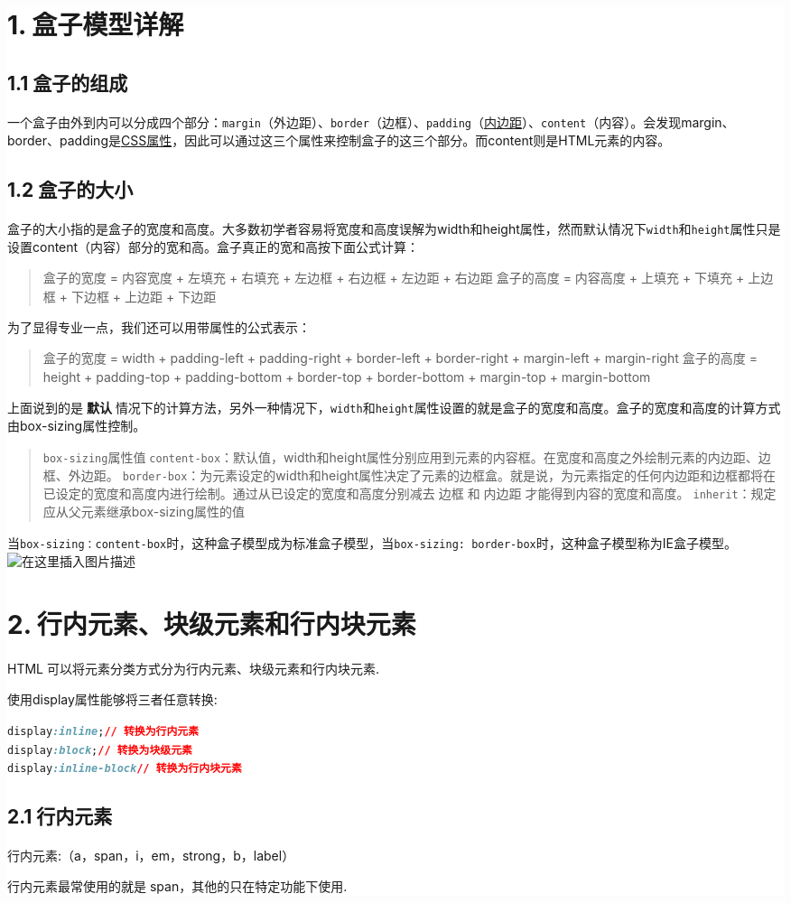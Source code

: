 # 1. 盒子模型详解

## 1.1 盒子的组成

一个盒子由外到内可以分成四个部分：`margin`（外边距）、`border`（边框）、`padding`（[内边距](https://so.csdn.net/so/search?q=内边距&spm=1001.2101.3001.7020)）、`content`（内容）。会发现margin、border、padding是[CSS属性](https://so.csdn.net/so/search?q=CSS属性&spm=1001.2101.3001.7020)，因此可以通过这三个属性来控制盒子的这三个部分。而content则是HTML元素的内容。

## 1.2 盒子的大小

盒子的大小指的是盒子的宽度和高度。大多数初学者容易将宽度和高度误解为width和height属性，然而默认情况下`width`和`height`属性只是设置content（内容）部分的宽和高。盒子真正的宽和高按下面公式计算：

> 盒子的宽度 = 内容宽度 + 左填充 + 右填充 + 左边框 + 右边框 + 左边距 + 右边距
> 盒子的高度 = 内容高度 + 上填充 + 下填充 + 上边框 + 下边框 + 上边距 + 下边距

为了显得专业一点，我们还可以用带属性的公式表示：

> 盒子的宽度 = width + padding-left + padding-right + border-left + border-right + margin-left + margin-right
> 盒子的高度 = height + padding-top + padding-bottom + border-top + border-bottom + margin-top + margin-bottom

上面说到的是 **默认** 情况下的计算方法，另外一种情况下，`width`和`height`属性设置的就是盒子的宽度和高度。盒子的宽度和高度的计算方式由box-sizing属性控制。

> `box-sizing`属性值
> `content-box`：默认值，width和height属性分别应用到元素的内容框。在宽度和高度之外绘制元素的内边距、边框、外边距。
> `border-box`：为元素设定的width和height属性决定了元素的边框盒。就是说，为元素指定的任何内边距和边框都将在已设定的宽度和高度内进行绘制。通过从已设定的宽度和高度分别减去 边框 和 内边距 才能得到内容的宽度和高度。
> `inherit`：规定应从父元素继承box-sizing属性的值

当`box-sizing：content-box`时，这种盒子模型成为标准盒子模型，当`box-sizing: border-box`时，这种盒子模型称为IE盒子模型。
![在这里插入图片描述](https://img-blog.csdnimg.cn/ff182bd4a5de43dd9490260d03f5562c.png?x-oss-process=image/watermark,type_d3F5LXplbmhlaQ,shadow_50,text_Q1NETiBA5Lmd6ZiI,size_20,color_FFFFFF,t_70,g_se,x_16)

# 2. 行内元素、块级元素和行内块元素

HTML 可以将元素分类方式分为行内元素、块级元素和行内块元素.

使用display属性能够将三者任意转换:

```css
display:inline;// 转换为行内元素
display:block;// 转换为块级元素
display:inline-block// 转换为行内块元素
```

## 2.1 行内元素

行内元素:（a，span，i，em，strong，b，label）

行内元素最常使用的就是 span，其他的只在特定功能下使用.
